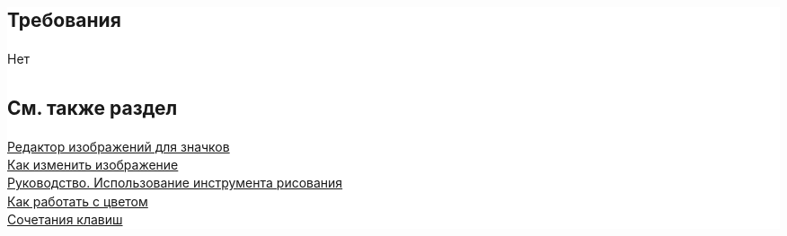 ## <a name="requirements"></a>Требования

Нет

## <a name="see-also"></a>См. также раздел

[Редактор изображений для значков](../windows/image-editor-for-icons.md)<br/>
[Как изменить изображение](../windows/selecting-an-area-of-an-image-image-editor-for-icons.md)<br/>
[Руководство. Использование инструмента рисования](../windows/using-a-drawing-tool-image-editor-for-icons.md)<br/>
[Как работать с цветом](../windows/working-with-color-image-editor-for-icons.md)<br/>
[Сочетания клавиш](../windows/accelerator-keys-image-editor-for-icons.md)<br/>

